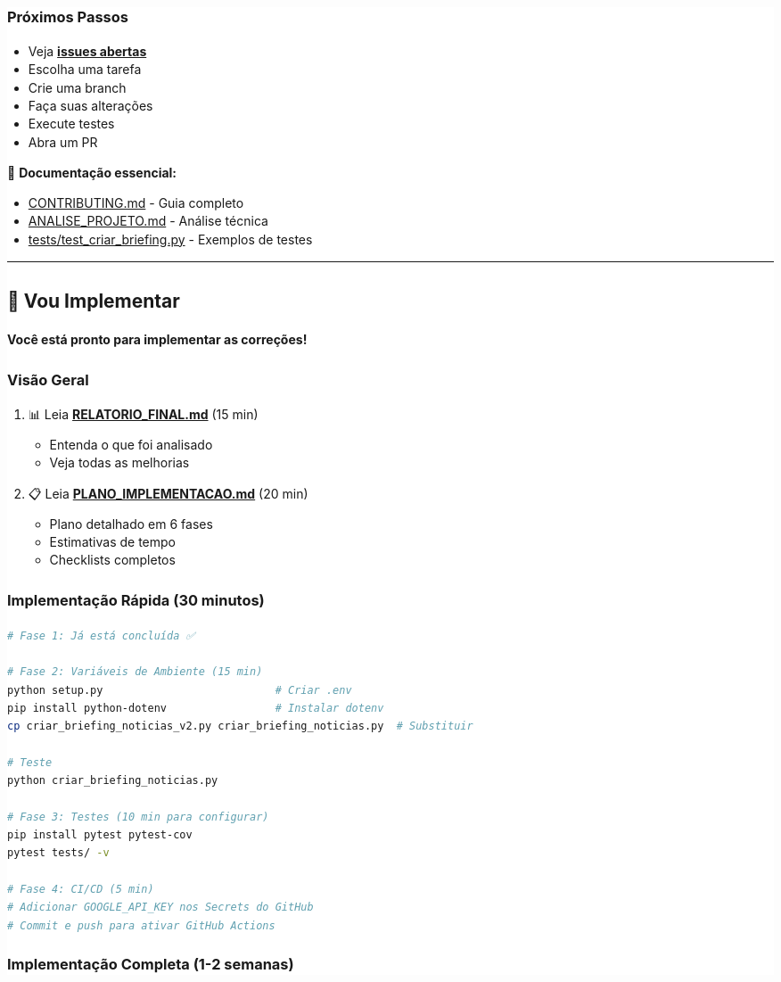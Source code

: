 ### Próximos Passos
- Veja **[issues abertas](https://github.com/dronreef2/CriarNoticia/issues)**
- Escolha uma tarefa
- Crie uma branch
- Faça suas alterações
- Execute testes
- Abra um PR

📖 **Documentação essencial:**
- [CONTRIBUTING.md](./CONTRIBUTING.md) - Guia completo
- [ANALISE_PROJETO.md](./ANALISE_PROJETO.md) - Análise técnica
- [tests/test_criar_briefing.py](./tests/test_criar_briefing.py) - Exemplos de testes

---

## 🔧 Vou Implementar

**Você está pronto para implementar as correções!**

### Visão Geral
1. 📊 Leia **[RELATORIO_FINAL.md](./RELATORIO_FINAL.md)** (15 min)
   - Entenda o que foi analisado
   - Veja todas as melhorias

2. 📋 Leia **[PLANO_IMPLEMENTACAO.md](./PLANO_IMPLEMENTACAO.md)** (20 min)
   - Plano detalhado em 6 fases
   - Estimativas de tempo
   - Checklists completos

### Implementação Rápida (30 minutos)

```bash
# Fase 1: Já está concluída ✅

# Fase 2: Variáveis de Ambiente (15 min)
python setup.py                           # Criar .env
pip install python-dotenv                 # Instalar dotenv
cp criar_briefing_noticias_v2.py criar_briefing_noticias.py  # Substituir

# Teste
python criar_briefing_noticias.py

# Fase 3: Testes (10 min para configurar)
pip install pytest pytest-cov
pytest tests/ -v

# Fase 4: CI/CD (5 min)
# Adicionar GOOGLE_API_KEY nos Secrets do GitHub
# Commit e push para ativar GitHub Actions
```

### Implementação Completa (1-2 semanas)
